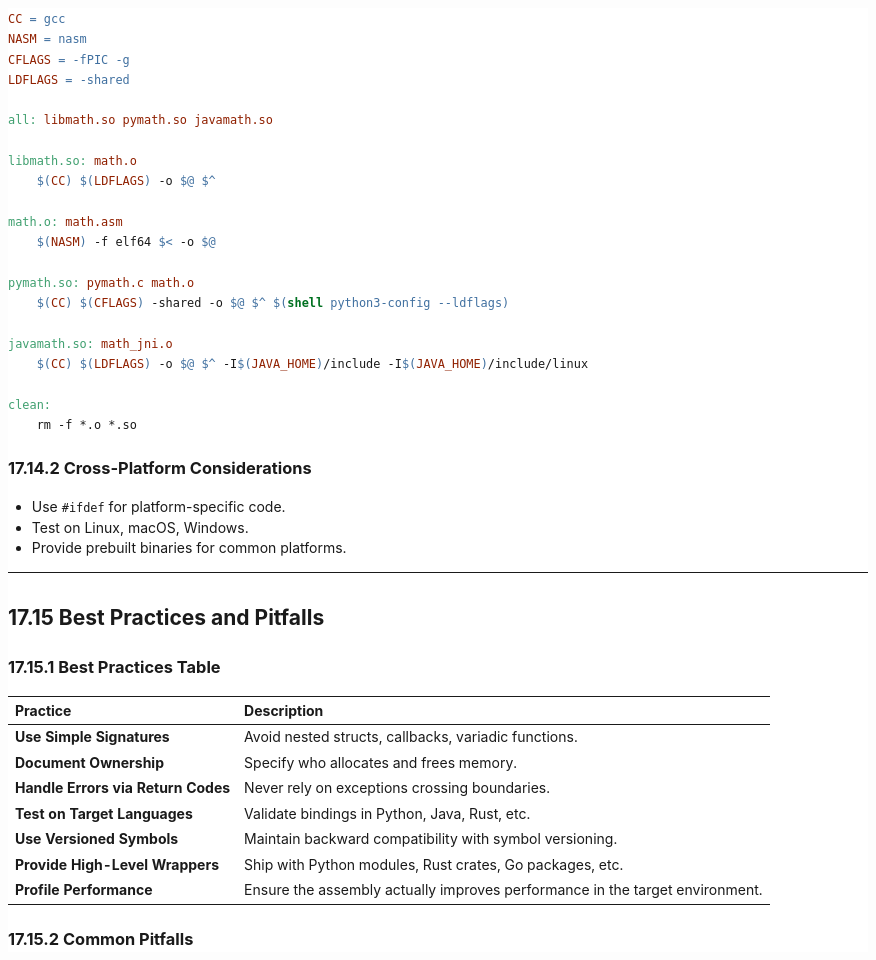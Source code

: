 ```makefile
CC = gcc
NASM = nasm
CFLAGS = -fPIC -g
LDFLAGS = -shared

all: libmath.so pymath.so javamath.so

libmath.so: math.o
	$(CC) $(LDFLAGS) -o $@ $^

math.o: math.asm
	$(NASM) -f elf64 $< -o $@

pymath.so: pymath.c math.o
	$(CC) $(CFLAGS) -shared -o $@ $^ $(shell python3-config --ldflags)

javamath.so: math_jni.o
	$(CC) $(LDFLAGS) -o $@ $^ -I$(JAVA_HOME)/include -I$(JAVA_HOME)/include/linux

clean:
	rm -f *.o *.so
```

### 17.14.2 Cross-Platform Considerations

- Use `#ifdef` for platform-specific code.
- Test on Linux, macOS, Windows.
- Provide prebuilt binaries for common platforms.

---

## 17.15 Best Practices and Pitfalls

### 17.15.1 Best Practices Table

| **Practice**                  | **Description**                                                                 |
| :---                          | :---                                                                            |
| **Use Simple Signatures**     | Avoid nested structs, callbacks, variadic functions.                             |
| **Document Ownership**        | Specify who allocates and frees memory.                                         |
| **Handle Errors via Return Codes**| Never rely on exceptions crossing boundaries.                                 |
| **Test on Target Languages**  | Validate bindings in Python, Java, Rust, etc.                                   |
| **Use Versioned Symbols**     | Maintain backward compatibility with symbol versioning.                         |
| **Provide High-Level Wrappers**| Ship with Python modules, Rust crates, Go packages, etc.                        |
| **Profile Performance**       | Ensure the assembly actually improves performance in the target environment.    |

### 17.15.2 Common Pitfalls
